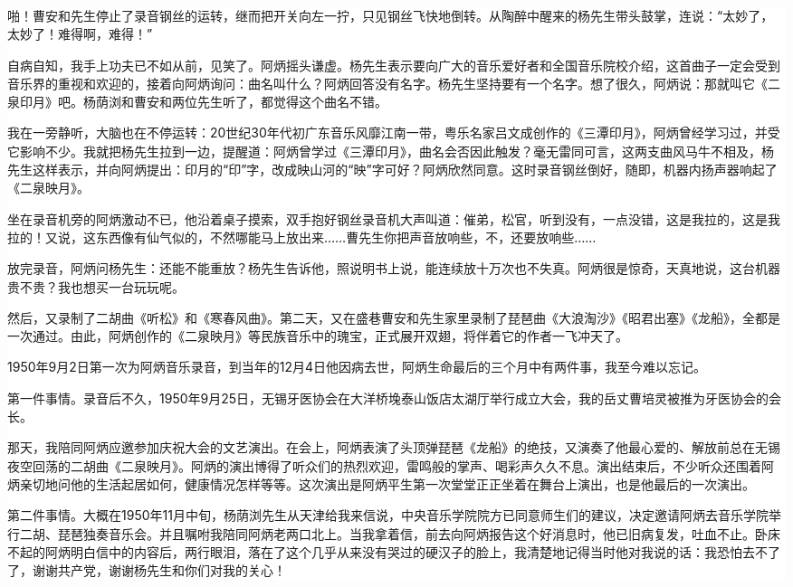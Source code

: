 啪！曹安和先生停止了录音钢丝的运转，继而把开关向左一拧，只见钢丝飞快地倒转。从陶醉中醒来的杨先生带头鼓掌，连说：“太妙了，太妙了！难得啊，难得！”

自病自知，我手上功夫已不如从前，见笑了。阿炳摇头谦虚。杨先生表示要向广大的音乐爱好者和全国音乐院校介绍，这首曲子一定会受到音乐界的重视和欢迎的，接着向阿炳询问：曲名叫什么？阿炳回答没有名字。杨先生坚持要有一个名字。想了很久，阿炳说：那就叫它《二泉印月》吧。杨荫浏和曹安和两位先生听了，都觉得这个曲名不错。

我在一旁静听，大脑也在不停运转：20世纪30年代初广东音乐风靡江南一带，粤乐名家吕文成创作的《三潭印月》，阿炳曾经学习过，并受它影响不少。我就把杨先生拉到一边，提醒道：阿炳曾学过《三潭印月》，曲名会否因此触发？毫无雷同可言，这两支曲风马牛不相及，杨先生这样表示，并向阿炳提出：印月的“印”字，改成映山河的“映”字可好？阿炳欣然同意。这时录音钢丝倒好，随即，机器内扬声器响起了《二泉映月》。

坐在录音机旁的阿炳激动不已，他沿着桌子摸索，双手抱好钢丝录音机大声叫道：催弟，松官，听到没有，一点没错，这是我拉的，这是我拉的！又说，这东西像有仙气似的，不然哪能马上放出来……曹先生你把声音放响些，不，还要放响些……

放完录音，阿炳问杨先生：还能不能重放？杨先生告诉他，照说明书上说，能连续放十万次也不失真。阿炳很是惊奇，天真地说，这台机器贵不贵？我也想买一台玩玩呢。

然后，又录制了二胡曲《听松》和《寒春风曲》。第二天，又在盛巷曹安和先生家里录制了琵琶曲《大浪淘沙》《昭君出塞》《龙船》，全都是一次通过。由此，阿炳创作的《二泉映月》等民族音乐中的瑰宝，正式展开双翅，将伴着它的作者一飞冲天了。

1950年9月2日第一次为阿炳音乐录音，到当年的12月4日他因病去世，阿炳生命最后的三个月中有两件事，我至今难以忘记。

第一件事情。录音后不久，1950年9月25日，无锡牙医协会在大洋桥堍泰山饭店太湖厅举行成立大会，我的岳丈曹培灵被推为牙医协会的会长。

那天，我陪同阿炳应邀参加庆祝大会的文艺演出。在会上，阿炳表演了头顶弹琵琶《龙船》的绝技，又演奏了他最心爱的、解放前总在无锡夜空回荡的二胡曲《二泉映月》。阿炳的演出博得了听众们的热烈欢迎，雷鸣般的掌声、喝彩声久久不息。演出结束后，不少听众还围着阿炳亲切地问他的生活起居如何，健康情况怎样等等。这次演出是阿炳平生第一次堂堂正正坐着在舞台上演出，也是他最后的一次演出。

第二件事情。大概在1950年11月中旬，杨荫浏先生从天津给我来信说，中央音乐学院院方已同意师生们的建议，决定邀请阿炳去音乐学院举行二胡、琵琶独奏音乐会。并且嘱咐我陪同阿炳老两口北上。当我拿着信，前去向阿炳报告这个好消息时，他已旧病复发，吐血不止。卧床不起的阿炳明白信中的内容后，两行眼泪，落在了这个几乎从来没有哭过的硬汉子的脸上，我清楚地记得当时他对我说的话：我恐怕去不了了，谢谢共产党，谢谢杨先生和你们对我的关心！